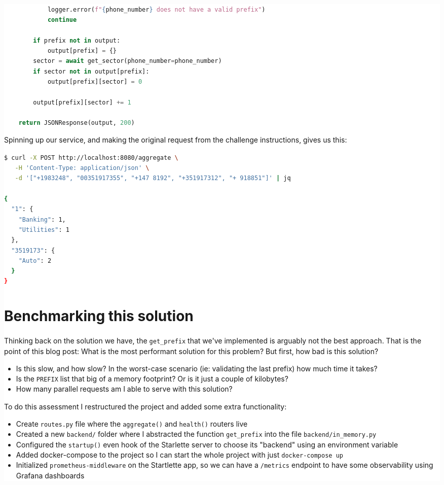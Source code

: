 ```python
            logger.error(f"{phone_number} does not have a valid prefix")
            continue

        if prefix not in output:
            output[prefix] = {}
        sector = await get_sector(phone_number=phone_number)
        if sector not in output[prefix]:
            output[prefix][sector] = 0

        output[prefix][sector] += 1

    return JSONResponse(output, 200)
```


Spinning up our service, and making the original request from the challenge instructions, gives us this:

```bash
$ curl -X POST http://localhost:8080/aggregate \
   -H 'Content-Type: application/json' \
   -d '["+1983248", "00351917355", "+147 8192", "+351917312", "+ 918851"]' | jq

{
  "1": {
    "Banking": 1,
    "Utilities": 1
  },
  "3519173": {
    "Auto": 2
  }
}
```

# Benchmarking this solution

Thinking back on the solution we have, the `get_prefix` that we've implemented is arguably not the best approach. That is the point of this blog post: What is the most performant solution for this problem? But first, how bad is this solution?

* Is this slow, and how slow? In the worst-case scenario (ie: validating the last prefix) how much time it takes?
* Is the `PREFIX` list that big of a memory footprint? Or is it just a couple of kilobytes?
* How many parallel requests am I able to serve with this solution?

To do this assessment I restructured the project and added some extra functionality:

* Create `routes.py` file where the `aggregate()` and `health()` routers live
* Created a new `backend/` folder where I abstracted the function `get_prefix` into the file `backend/in_memory.py`
* Configured the `startup()` even hook of the Starlette server to choose its "backend" using an environment variable
* Added docker-compose to the project so I can start the whole project with just `docker-compose up`
* Initialized `prometheus-middleware` on the Startlette app, so we can have a `/metrics` endpoint to have some observability using Grafana dashboards
